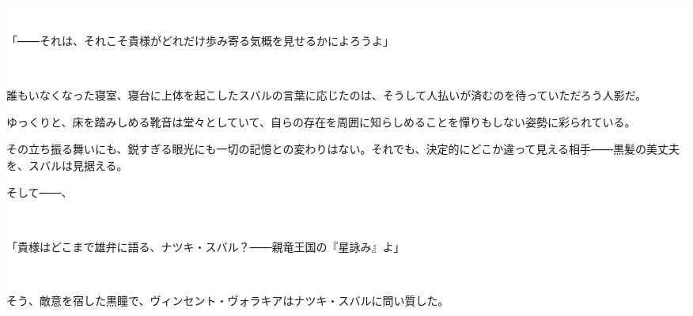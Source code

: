 　

「――それは、それこそ貴様がどれだけ歩み寄る気概を見せるかによろうよ」

　

誰もいなくなった寝室、寝台に上体を起こしたスバルの言葉に応じたのは、そうして人払いが済むのを待っていただろう人影だ。

ゆっくりと、床を踏みしめる靴音は堂々としていて、自らの存在を周囲に知らしめることを憚りもしない姿勢に彩られている。

その立ち振る舞いにも、鋭すぎる眼光にも一切の記憶との変わりはない。それでも、決定的にどこか違って見える相手――黒髪の美丈夫を、スバルは見据える。

そして――、

　

「貴様はどこまで雄弁に語る、ナツキ・スバル？――親竜王国の『星詠み』よ」

　

そう、敵意を宿した黒瞳で、ヴィンセント・ヴォラキアはナツキ・スバルに問い質した。

